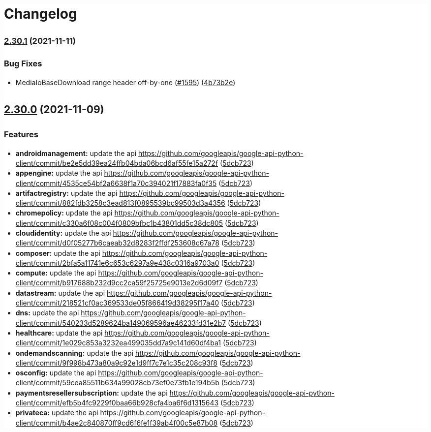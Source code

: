 # Changelog

### [2.30.1](https://www.github.com/googleapis/google-api-python-client/compare/v2.30.0...v2.30.1) (2021-11-11)


### Bug Fixes

* MediaIoBaseDownload range header off-by-one ([#1595](https://www.github.com/googleapis/google-api-python-client/issues/1595)) ([4b73b2e](https://www.github.com/googleapis/google-api-python-client/commit/4b73b2e9d53e63404c8800f2a2b3f1ee86680815))

## [2.30.0](https://www.github.com/googleapis/google-api-python-client/compare/v2.29.0...v2.30.0) (2021-11-09)


### Features

* **androidmanagement:** update the api https://github.com/googleapis/google-api-python-client/commit/be2e5dd39ea24ffb04bda06bcd6af55fe15a272f ([5dcb723](https://www.github.com/googleapis/google-api-python-client/commit/5dcb723c970982dce020aa7146697c70569458ee))
* **appengine:** update the api https://github.com/googleapis/google-api-python-client/commit/4535ce54bf2a6638f1a70c394021f17883fa0f35 ([5dcb723](https://www.github.com/googleapis/google-api-python-client/commit/5dcb723c970982dce020aa7146697c70569458ee))
* **artifactregistry:** update the api https://github.com/googleapis/google-api-python-client/commit/882fdb3258c3ead813f0895539bc99503d3a4356 ([5dcb723](https://www.github.com/googleapis/google-api-python-client/commit/5dcb723c970982dce020aa7146697c70569458ee))
* **chromepolicy:** update the api https://github.com/googleapis/google-api-python-client/commit/c330a6f08c004f0809bfbc1b43801dd5c38dc805 ([5dcb723](https://www.github.com/googleapis/google-api-python-client/commit/5dcb723c970982dce020aa7146697c70569458ee))
* **cloudidentity:** update the api https://github.com/googleapis/google-api-python-client/commit/d0f05277b6caeab32d8283f2ffdf253608c67a78 ([5dcb723](https://www.github.com/googleapis/google-api-python-client/commit/5dcb723c970982dce020aa7146697c70569458ee))
* **composer:** update the api https://github.com/googleapis/google-api-python-client/commit/2bfa5a11741e6c653c6297a9e438c0316a9703a0 ([5dcb723](https://www.github.com/googleapis/google-api-python-client/commit/5dcb723c970982dce020aa7146697c70569458ee))
* **compute:** update the api https://github.com/googleapis/google-api-python-client/commit/b917688b232d9cc2ca59f25725e9013e2d6d09f7 ([5dcb723](https://www.github.com/googleapis/google-api-python-client/commit/5dcb723c970982dce020aa7146697c70569458ee))
* **datastream:** update the api https://github.com/googleapis/google-api-python-client/commit/218521cf0ac369533de05f866419d38295f17a40 ([5dcb723](https://www.github.com/googleapis/google-api-python-client/commit/5dcb723c970982dce020aa7146697c70569458ee))
* **dns:** update the api https://github.com/googleapis/google-api-python-client/commit/540233d5289624ba149069596ae46233fd31e2b7 ([5dcb723](https://www.github.com/googleapis/google-api-python-client/commit/5dcb723c970982dce020aa7146697c70569458ee))
* **healthcare:** update the api https://github.com/googleapis/google-api-python-client/commit/1e029c853a3232ea499035dd7a9c141d60df4ba1 ([5dcb723](https://www.github.com/googleapis/google-api-python-client/commit/5dcb723c970982dce020aa7146697c70569458ee))
* **ondemandscanning:** update the api https://github.com/googleapis/google-api-python-client/commit/9f998b473a80a9c92e1d9ff7c7e1c35c208c93f8 ([5dcb723](https://www.github.com/googleapis/google-api-python-client/commit/5dcb723c970982dce020aa7146697c70569458ee))
* **osconfig:** update the api https://github.com/googleapis/google-api-python-client/commit/59cea85511b634a99028cb73ef0e73fb1e194b5b ([5dcb723](https://www.github.com/googleapis/google-api-python-client/commit/5dcb723c970982dce020aa7146697c70569458ee))
* **paymentsresellersubscription:** update the api https://github.com/googleapis/google-api-python-client/commit/efb5b4fc9229f0baa66b928cfa4ba6f6d1315643 ([5dcb723](https://www.github.com/googleapis/google-api-python-client/commit/5dcb723c970982dce020aa7146697c70569458ee))
* **privateca:** update the api https://github.com/googleapis/google-api-python-client/commit/b4ae2c840870ff9cd6f6fe1f39ab4f00c5e87b08 ([5dcb723](https://www.github.com/googleapis/google-api-python-client/commit/5dcb723c970982dce020aa7146697c70569458ee))